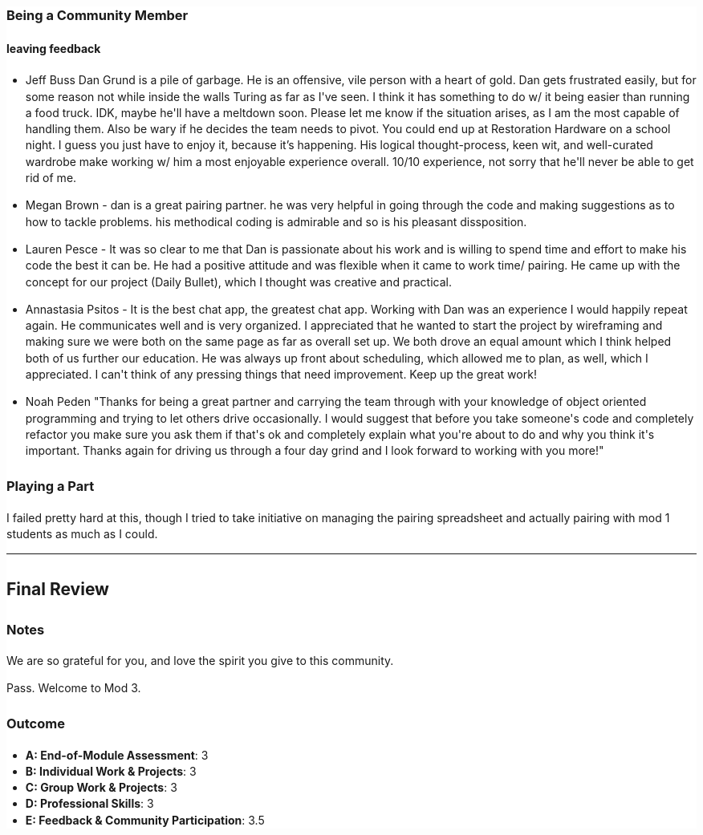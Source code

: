 


### Being a Community Member
#### leaving feedback

* Jeff Buss 
Dan Grund is a pile of garbage. He is an offensive, vile person with a heart of gold.  Dan gets frustrated easily, but for some reason not while inside the walls Turing as far as I've seen. I think it has something to do w/ it being easier than running a food truck. IDK, maybe he'll have a meltdown soon. Please let me know if the situation arises, as I am the most capable of handling them. Also be wary if he decides the team needs to pivot. You could end up at Restoration Hardware on a school night. I guess you just have to enjoy it, because it’s happening. His logical thought-process, keen wit, and well-curated wardrobe make working w/ him a most enjoyable experience overall. 10/10 experience, not sorry that he'll never be able to get rid of me.

* Megan Brown - dan is a great pairing partner. he was very helpful in going through the code and making suggestions as to how to tackle problems. his methodical coding is admirable and so is his pleasant dissposition.

* Lauren Pesce - It was so clear to me that Dan is passionate about his work and is willing to spend time and effort to make his code the best it can be. He had a positive attitude and was flexible  when it came to work time/ pairing.  He came up with the concept for our project (Daily Bullet), which I thought was creative and practical.

* Annastasia Psitos - It is the best chat app, the greatest chat app. Working with Dan was an experience I would happily repeat again. He communicates well and is very organized. I appreciated that he wanted to start the project by wireframing and making sure we were both on the same page as far as overall set up. We both drove an equal amount which I think helped both of us further our education. He was always up front about scheduling, which allowed me to plan, as well, which I appreciated. I can't think of any pressing things that need improvement. Keep up the great work!

* Noah Peden "Thanks for being a great partner and carrying the team through with your knowledge of object oriented programming and trying to let others drive occasionally. I would suggest that before you take someone's code and completely refactor you make sure you ask them if that's ok and completely explain what you're about to do and why you think it's important.  Thanks again for driving us through a four day grind and I look forward to working with you more!"

### Playing a Part

I failed pretty hard at this, though I tried to take initiative on managing the pairing spreadsheet and actually pairing with mod 1 students as much as I could. 

------------------

## Final Review

### Notes

We are so grateful for you, and love the spirit you give to this community.

Pass. Welcome to Mod 3.

### Outcome

* **A: End-of-Module Assessment**: 3
* **B: Individual Work & Projects**: 3
* **C: Group Work & Projects**: 3
* **D: Professional Skills**: 3
* **E: Feedback & Community Participation**: 3.5
